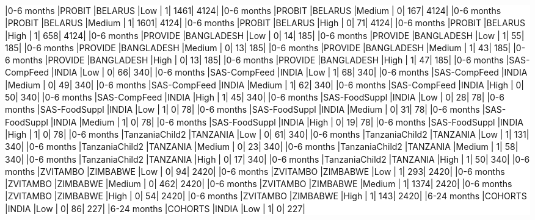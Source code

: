 |0-6 months  |PROBIT         |BELARUS      |Low      |           1|   1461| 4124|
|0-6 months  |PROBIT         |BELARUS      |Medium   |           0|    167| 4124|
|0-6 months  |PROBIT         |BELARUS      |Medium   |           1|   1601| 4124|
|0-6 months  |PROBIT         |BELARUS      |High     |           0|     71| 4124|
|0-6 months  |PROBIT         |BELARUS      |High     |           1|    658| 4124|
|0-6 months  |PROVIDE        |BANGLADESH   |Low      |           0|     14|  185|
|0-6 months  |PROVIDE        |BANGLADESH   |Low      |           1|     55|  185|
|0-6 months  |PROVIDE        |BANGLADESH   |Medium   |           0|     13|  185|
|0-6 months  |PROVIDE        |BANGLADESH   |Medium   |           1|     43|  185|
|0-6 months  |PROVIDE        |BANGLADESH   |High     |           0|     13|  185|
|0-6 months  |PROVIDE        |BANGLADESH   |High     |           1|     47|  185|
|0-6 months  |SAS-CompFeed   |INDIA        |Low      |           0|     66|  340|
|0-6 months  |SAS-CompFeed   |INDIA        |Low      |           1|     68|  340|
|0-6 months  |SAS-CompFeed   |INDIA        |Medium   |           0|     49|  340|
|0-6 months  |SAS-CompFeed   |INDIA        |Medium   |           1|     62|  340|
|0-6 months  |SAS-CompFeed   |INDIA        |High     |           0|     50|  340|
|0-6 months  |SAS-CompFeed   |INDIA        |High     |           1|     45|  340|
|0-6 months  |SAS-FoodSuppl  |INDIA        |Low      |           0|     28|   78|
|0-6 months  |SAS-FoodSuppl  |INDIA        |Low      |           1|      0|   78|
|0-6 months  |SAS-FoodSuppl  |INDIA        |Medium   |           0|     31|   78|
|0-6 months  |SAS-FoodSuppl  |INDIA        |Medium   |           1|      0|   78|
|0-6 months  |SAS-FoodSuppl  |INDIA        |High     |           0|     19|   78|
|0-6 months  |SAS-FoodSuppl  |INDIA        |High     |           1|      0|   78|
|0-6 months  |TanzaniaChild2 |TANZANIA     |Low      |           0|     61|  340|
|0-6 months  |TanzaniaChild2 |TANZANIA     |Low      |           1|    131|  340|
|0-6 months  |TanzaniaChild2 |TANZANIA     |Medium   |           0|     23|  340|
|0-6 months  |TanzaniaChild2 |TANZANIA     |Medium   |           1|     58|  340|
|0-6 months  |TanzaniaChild2 |TANZANIA     |High     |           0|     17|  340|
|0-6 months  |TanzaniaChild2 |TANZANIA     |High     |           1|     50|  340|
|0-6 months  |ZVITAMBO       |ZIMBABWE     |Low      |           0|     94| 2420|
|0-6 months  |ZVITAMBO       |ZIMBABWE     |Low      |           1|    293| 2420|
|0-6 months  |ZVITAMBO       |ZIMBABWE     |Medium   |           0|    462| 2420|
|0-6 months  |ZVITAMBO       |ZIMBABWE     |Medium   |           1|   1374| 2420|
|0-6 months  |ZVITAMBO       |ZIMBABWE     |High     |           0|     54| 2420|
|0-6 months  |ZVITAMBO       |ZIMBABWE     |High     |           1|    143| 2420|
|6-24 months |COHORTS        |INDIA        |Low      |           0|     86|  227|
|6-24 months |COHORTS        |INDIA        |Low      |           1|      0|  227|